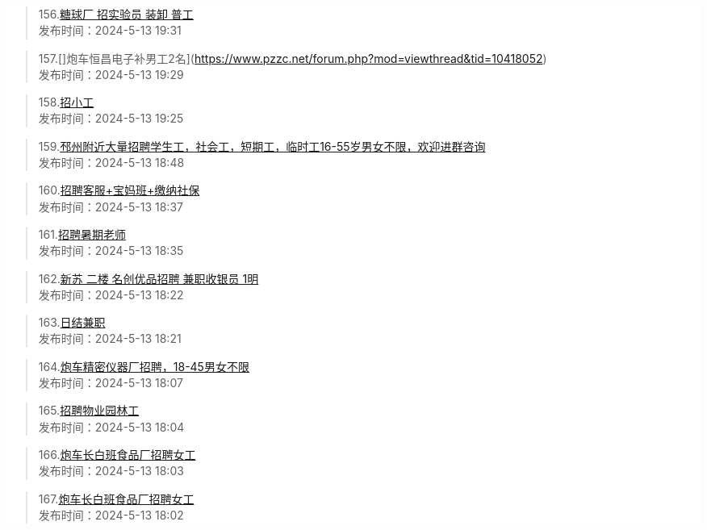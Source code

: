 >156.[糖球厂 招实验员 装卸 普工](https://www.pzzc.net/forum.php?mod=viewthread&tid=10418053)<br>
>发布时间：2024-5-13 19:31

>157.[]炮车恒昌电子补男工2名](https://www.pzzc.net/forum.php?mod=viewthread&tid=10418052)<br>
>发布时间：2024-5-13 19:29

>158.[招小工](https://www.pzzc.net/forum.php?mod=viewthread&tid=10418050)<br>
>发布时间：2024-5-13 19:25

>159.[邳州附近大量招聘学生工，社会工，短期工，临时工16-55岁男女不限，欢迎进群咨询](https://www.pzzc.net/forum.php?mod=viewthread&tid=10418043)<br>
>发布时间：2024-5-13 18:48

>160.[招聘客服+宝妈班+缴纳社保](https://www.pzzc.net/forum.php?mod=viewthread&tid=10418041)<br>
>发布时间：2024-5-13 18:37

>161.[招聘暑期老师](https://www.pzzc.net/forum.php?mod=viewthread&tid=10418039)<br>
>发布时间：2024-5-13 18:35

>162.[新苏 二楼 名创优品招聘 兼职收银员 1明](https://www.pzzc.net/forum.php?mod=viewthread&tid=10418035)<br>
>发布时间：2024-5-13 18:22

>163.[日结兼职](https://www.pzzc.net/forum.php?mod=viewthread&tid=10418034)<br>
>发布时间：2024-5-13 18:21

>164.[炮车精密仪器厂招聘，18-45男女不限](https://www.pzzc.net/forum.php?mod=viewthread&tid=10418031)<br>
>发布时间：2024-5-13 18:07

>165.[招聘物业园林工](https://www.pzzc.net/forum.php?mod=viewthread&tid=10418030)<br>
>发布时间：2024-5-13 18:04

>166.[炮车长白班食品厂招聘女工](https://www.pzzc.net/forum.php?mod=viewthread&tid=10418029)<br>
>发布时间：2024-5-13 18:03

>167.[炮车长白班食品厂招聘女工](https://www.pzzc.net/forum.php?mod=viewthread&tid=10418028)<br>
>发布时间：2024-5-13 18:02

